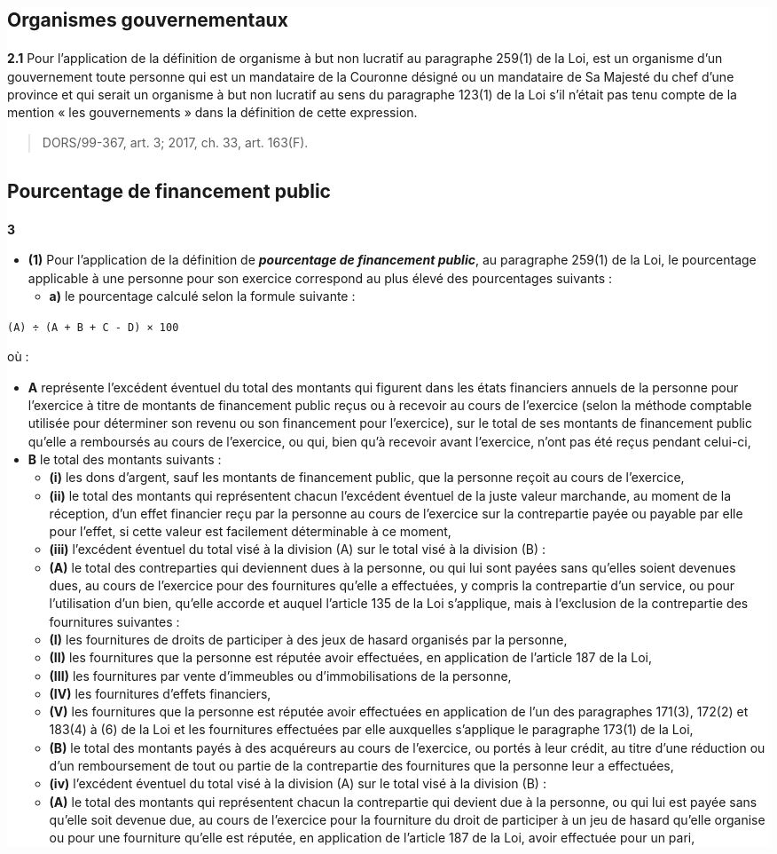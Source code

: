 



## Organismes gouvernementaux


**2.1** Pour l’application de la définition de organisme à but non lucratif au paragraphe 259(1) de la Loi, est un organisme d’un gouvernement toute personne qui est un mandataire de la Couronne désigné ou un mandataire de Sa Majesté du chef d’une province et qui serait un organisme à but non lucratif au sens du paragraphe 123(1) de la Loi s’il n’était pas tenu compte de la mention « les gouvernements » dans la définition de cette expression.
> DORS/99-367, art. 3; 2017, ch. 33, art. 163(F).





## Pourcentage de financement public


**3** 

- **(1)** Pour l’application de la définition de ***pourcentage de financement public***, au paragraphe 259(1) de la Loi, le pourcentage applicable à une personne pour son exercice correspond au plus élevé des pourcentages suivants :
	- **a)** le pourcentage calculé selon la formule suivante :
```
(A) ÷ (A + B + C - D) × 100
```
où :
- **A** représente l’excédent éventuel du total des montants qui figurent dans les états financiers annuels de la personne pour l’exercice à titre de montants de financement public reçus ou à recevoir au cours de l’exercice (selon la méthode comptable utilisée pour déterminer son revenu ou son financement pour l’exercice), sur le total de ses montants de financement public qu’elle a remboursés au cours de l’exercice, ou qui, bien qu’à recevoir avant l’exercice, n’ont pas été reçus pendant celui-ci,
- **B** le total des montants suivants :
	- **(i)** les dons d’argent, sauf les montants de financement public, que la personne reçoit au cours de l’exercice,
	- **(ii)** le total des montants qui représentent chacun l’excédent éventuel de la juste valeur marchande, au moment de la réception, d’un effet financier reçu par la personne au cours de l’exercice sur la contrepartie payée ou payable par elle pour l’effet, si cette valeur est facilement déterminable à ce moment,
	- **(iii)** l’excédent éventuel du total visé à la division (A) sur le total visé à la division (B) :
	- **(A)** le total des contreparties qui deviennent dues à la personne, ou qui lui sont payées sans qu’elles soient devenues dues, au cours de l’exercice pour des fournitures qu’elle a effectuées, y compris la contrepartie d’un service, ou pour l’utilisation d’un bien, qu’elle accorde et auquel l’article 135 de la Loi s’applique, mais à l’exclusion de la contrepartie des fournitures suivantes :
	- **(I)** les fournitures de droits de participer à des jeux de hasard organisés par la personne,
	- **(II)** les fournitures que la personne est réputée avoir effectuées, en application de l’article 187 de la Loi,
	- **(III)** les fournitures par vente d’immeubles ou d’immobilisations de la personne,
	- **(IV)** les fournitures d’effets financiers,
	- **(V)** les fournitures que la personne est réputée avoir effectuées en application de l’un des paragraphes 171(3), 172(2) et 183(4) à (6) de la Loi et les fournitures effectuées par elle auxquelles s’applique le paragraphe 173(1) de la Loi,
	- **(B)** le total des montants payés à des acquéreurs au cours de l’exercice, ou portés à leur crédit, au titre d’une réduction ou d’un remboursement de tout ou partie de la contrepartie des fournitures que la personne leur a effectuées,
	- **(iv)** l’excédent éventuel du total visé à la division (A) sur le total visé à la division (B) :
	- **(A)** le total des montants qui représentent chacun la contrepartie qui devient due à la personne, ou qui lui est payée sans qu’elle soit devenue due, au cours de l’exercice pour la fourniture du droit de participer à un jeu de hasard qu’elle organise ou pour une fourniture qu’elle est réputée, en application de l’article 187 de la Loi, avoir effectuée pour un pari,